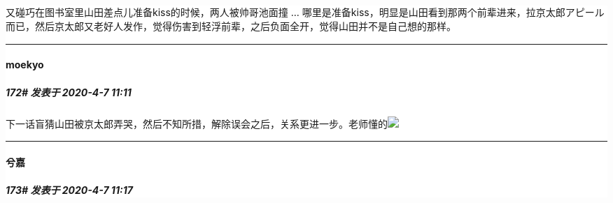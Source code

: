 
又碰巧在图书室里山田差点儿准备kiss的时候，两人被帅哥池面撞 ...</blockquote>
哪里是准备kiss，明显是山田看到那两个前辈进来，拉京太郎アピール而已，然后京太郎又老好人发作，觉得伤害到轻浮前辈，之后负面全开，觉得山田并不是自己想的那样。


-----

####  moekyo  
##### 172#       发表于 2020-4-7 11:11


下一话盲猜山田被京太郎弄哭，然后不知所措，解除误会之后，关系更进一步。老师懂的<img src="https://static.saraba1st.com/image/smiley/face2017/057.png" referrerpolicy="no-referrer">


-----

####  兮嘉  
##### 173#       发表于 2020-4-7 11:17

